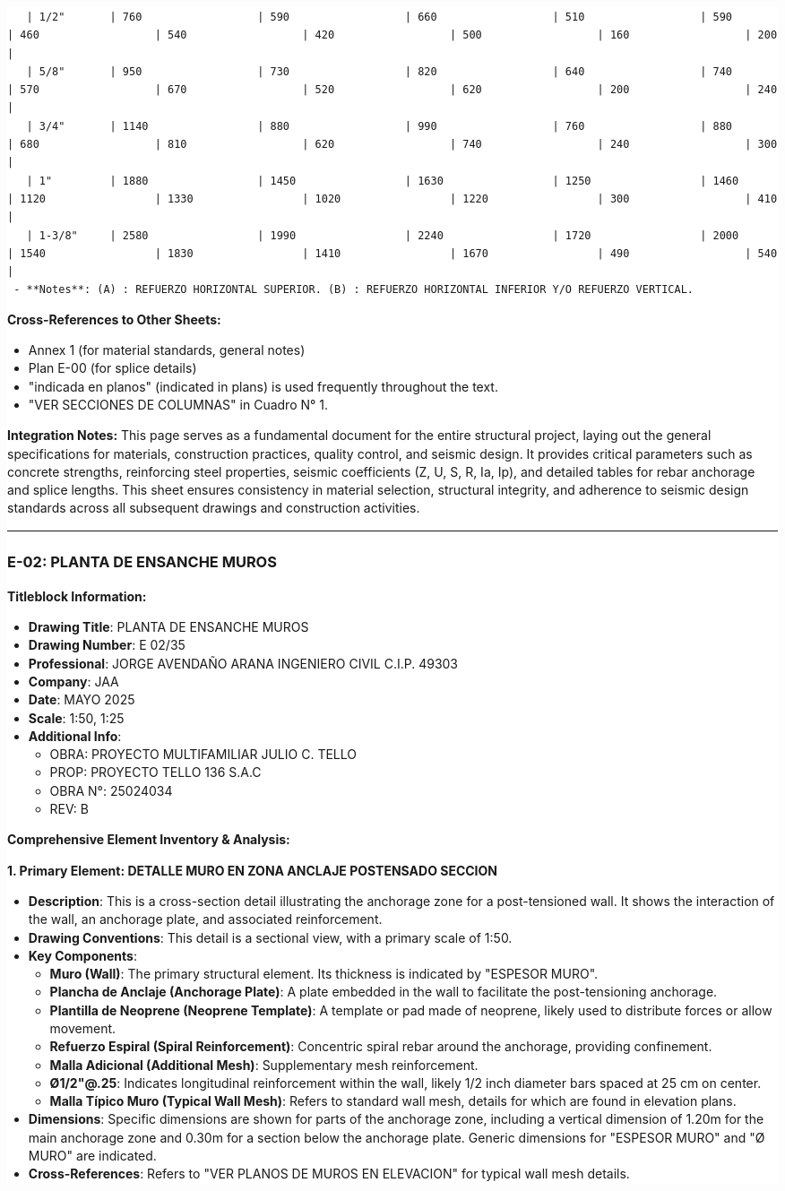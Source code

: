        | 1/2"       | 760                  | 590                  | 660                  | 510                  | 590                  | 460                  | 540                  | 420                  | 500                  | 160                  | 200            |
       | 5/8"       | 950                  | 730                  | 820                  | 640                  | 740                  | 570                  | 670                  | 520                  | 620                  | 200                  | 240            |
       | 3/4"       | 1140                 | 880                  | 990                  | 760                  | 880                  | 680                  | 810                  | 620                  | 740                  | 240                  | 300            |
       | 1"         | 1880                 | 1450                 | 1630                 | 1250                 | 1460                 | 1120                 | 1330                 | 1020                 | 1220                 | 300                  | 410            |
       | 1-3/8"     | 2580                 | 1990                 | 2240                 | 1720                 | 2000                 | 1540                 | 1830                 | 1410                 | 1670                 | 490                  | 540            |
     - **Notes**: (A) : REFUERZO HORIZONTAL SUPERIOR. (B) : REFUERZO HORIZONTAL INFERIOR Y/O REFUERZO VERTICAL.

**Cross-References to Other Sheets:**
- Annex 1 (for material standards, general notes)
- Plan E-00 (for splice details)
- "indicada en planos" (indicated in plans) is used frequently throughout the text.
- "VER SECCIONES DE COLUMNAS" in Cuadro N° 1.

**Integration Notes:**
This page serves as a fundamental document for the entire structural project, laying out the general specifications for materials, construction practices, quality control, and seismic design. It provides critical parameters such as concrete strengths, reinforcing steel properties, seismic coefficients (Z, U, S, R, Ia, Ip), and detailed tables for rebar anchorage and splice lengths. This sheet ensures consistency in material selection, structural integrity, and adherence to seismic design standards across all subsequent drawings and construction activities.

---

### E-02: PLANTA DE ENSANCHE MUROS

**Titleblock Information:**
- **Drawing Title**: PLANTA DE ENSANCHE MUROS
- **Drawing Number**: E 02/35
- **Professional**: JORGE AVENDAÑO ARANA INGENIERO CIVIL C.I.P. 49303
- **Company**: JAA
- **Date**: MAYO 2025
- **Scale**: 1:50, 1:25
- **Additional Info**:
    - OBRA: PROYECTO MULTIFAMILIAR JULIO C. TELLO
    - PROP: PROYECTO TELLO 136 S.A.C
    - OBRA N°: 25024034
    - REV: B

**Comprehensive Element Inventory & Analysis:**

**1. Primary Element: DETALLE MURO EN ZONA ANCLAJE POSTENSADO SECCION**
   - **Description**: This is a cross-section detail illustrating the anchorage zone for a post-tensioned wall. It shows the interaction of the wall, an anchorage plate, and associated reinforcement.
   - **Drawing Conventions**: This detail is a sectional view, with a primary scale of 1:50.
   - **Key Components**:
     - **Muro (Wall)**: The primary structural element. Its thickness is indicated by "ESPESOR MURO".
     - **Plancha de Anclaje (Anchorage Plate)**: A plate embedded in the wall to facilitate the post-tensioning anchorage.
     - **Plantilla de Neoprene (Neoprene Template)**: A template or pad made of neoprene, likely used to distribute forces or allow movement.
     - **Refuerzo Espiral (Spiral Reinforcement)**: Concentric spiral rebar around the anchorage, providing confinement.
     - **Malla Adicional (Additional Mesh)**: Supplementary mesh reinforcement.
     - **Ø1/2"@.25**: Indicates longitudinal reinforcement within the wall, likely 1/2 inch diameter bars spaced at 25 cm on center.
     - **Malla Típico Muro (Typical Wall Mesh)**: Refers to standard wall mesh, details for which are found in elevation plans.
   - **Dimensions**: Specific dimensions are shown for parts of the anchorage zone, including a vertical dimension of 1.20m for the main anchorage zone and 0.30m for a section below the anchorage plate. Generic dimensions for "ESPESOR MURO" and "Ø MURO" are indicated.
   - **Cross-References**: Refers to "VER PLANOS DE MUROS EN ELEVACION" for typical wall mesh details.
